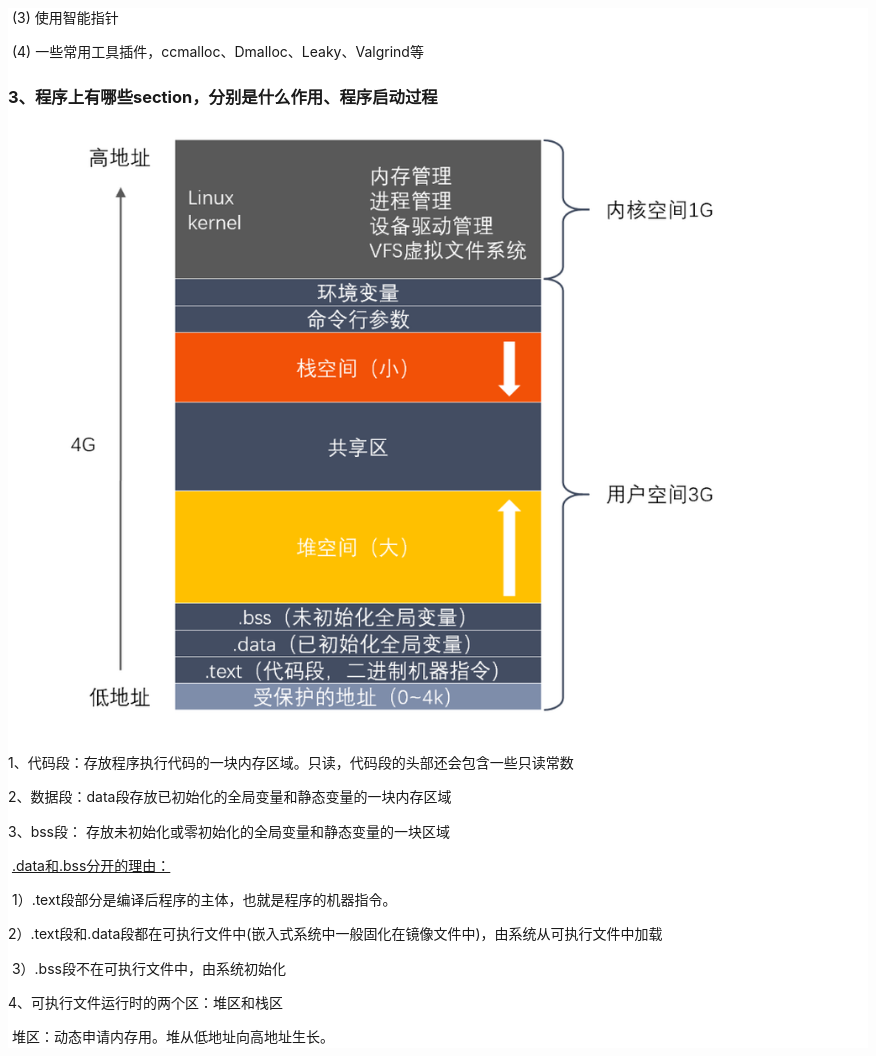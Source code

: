 ​      (3) 使用智能指针

​      (4) 一些常用工具插件，ccmalloc、Dmalloc、Leaky、Valgrind等

### 3、程序上有哪些section，分别是什么作用、程序启动过程

![](./image/section.png)

1、代码段：存放程序执行代码的一块内存区域。只读，代码段的头部还会包含一些只读常数

2、数据段：data段存放已初始化的全局变量和静态变量的一块内存区域

3、bss段：  存放未初始化或零初始化的全局变量和静态变量的一块区域

​      [.data和.bss分开的理由：](https://blog.csdn.net/JMW1407/article/details/108185440)

​      1）.text段部分是编译后程序的主体，也就是程序的机器指令。

​      2）.text段和.data段都在可执行文件中(嵌入式系统中一般固化在镜像文件中)，由系统从可执行文件中加载

​      3）.bss段不在可执行文件中，由系统初始化

4、可执行文件运行时的两个区：堆区和栈区

​      堆区：动态申请内存用。堆从低地址向高地址生长。
